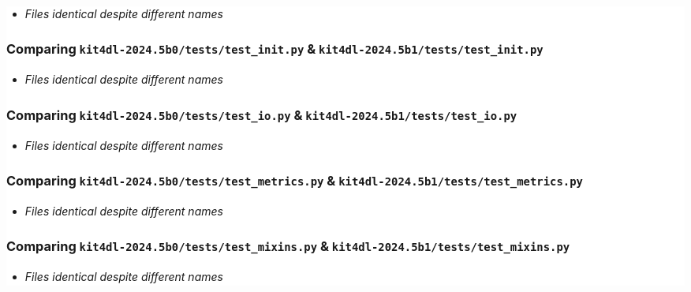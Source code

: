  * *Files identical despite different names*

### Comparing `kit4dl-2024.5b0/tests/test_init.py` & `kit4dl-2024.5b1/tests/test_init.py`

 * *Files identical despite different names*

### Comparing `kit4dl-2024.5b0/tests/test_io.py` & `kit4dl-2024.5b1/tests/test_io.py`

 * *Files identical despite different names*

### Comparing `kit4dl-2024.5b0/tests/test_metrics.py` & `kit4dl-2024.5b1/tests/test_metrics.py`

 * *Files identical despite different names*

### Comparing `kit4dl-2024.5b0/tests/test_mixins.py` & `kit4dl-2024.5b1/tests/test_mixins.py`

 * *Files identical despite different names*

